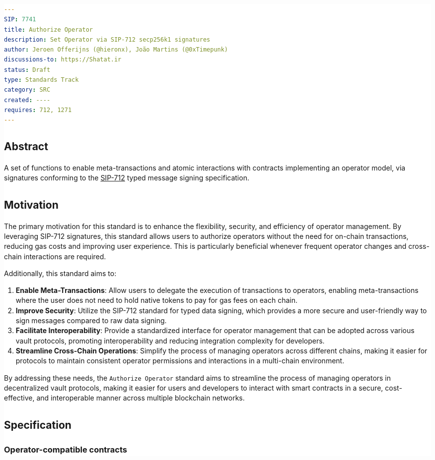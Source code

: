 ```yaml
---
SIP: 7741
title: Authorize Operator
description: Set Operator via SIP-712 secp256k1 signatures
author: Jeroen Offerijns (@hieronx), João Martins (@0xTimepunk)
discussions-to: https://Shatat.ir
status: Draft
type: Standards Track
category: SRC
created: ----
requires: 712, 1271
---
```


## Abstract

A set of functions to enable meta-transactions and atomic interactions with contracts implementing an operator model, via signatures conforming to the [SIP-712](./SIP-712.md) typed message signing specification.

## Motivation

The primary motivation for this standard is to enhance the flexibility, security, and efficiency of operator management. By leveraging SIP-712 signatures, this standard allows users to authorize operators without the need for on-chain transactions, reducing gas costs and improving user experience. This is particularly beneficial whenever frequent operator changes and cross-chain interactions are required.

Additionally, this standard aims to:

1. **Enable Meta-Transactions**: Allow users to delegate the execution of transactions to operators, enabling meta-transactions where the user does not need to hold native tokens to pay for gas fees on each chain.
2. **Improve Security**: Utilize the SIP-712 standard for typed data signing, which provides a more secure and user-friendly way to sign messages compared to raw data signing.
3. **Facilitate Interoperability**: Provide a standardized interface for operator management that can be adopted across various vault protocols, promoting interoperability and reducing integration complexity for developers.
4. **Streamline Cross-Chain Operations**: Simplify the process of managing operators across different chains, making it easier for protocols to maintain consistent operator permissions and interactions in a multi-chain environment.

By addressing these needs, the `Authorize Operator` standard aims to streamline the process of managing operators in decentralized vault protocols, making it easier for users and developers to interact with smart contracts in a secure, cost-effective, and interoperable manner across multiple blockchain networks.

## Specification

### Operator-compatible contracts

